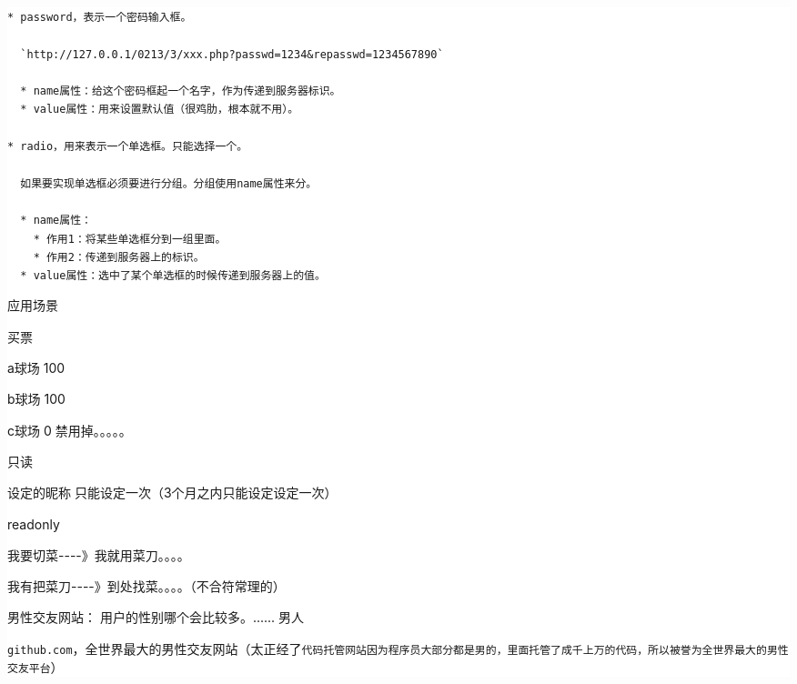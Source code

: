     * password，表示一个密码输入框。

      `http://127.0.0.1/0213/3/xxx.php?passwd=1234&repasswd=1234567890`

      * name属性：给这个密码框起一个名字，作为传递到服务器标识。
      * value属性：用来设置默认值（很鸡肋，根本就不用）。

    * radio，用来表示一个单选框。只能选择一个。

      如果要实现单选框必须要进行分组。分组使用name属性来分。

      * name属性：
        * 作用1：将某些单选框分到一组里面。
        * 作用2：传递到服务器上的标识。
      * value属性：选中了某个单选框的时候传递到服务器上的值。



应用场景



买票

a球场  100

b球场 100

c球场 0  禁用掉。。。。。



只读



设定的昵称 只能设定一次（3个月之内只能设定设定一次）



readonly



我要切菜----》我就用菜刀。。。。

我有把菜刀----》到处找菜。。。。（不合符常理的）





男性交友网站： 用户的性别哪个会比较多。......  男人



`github.com`，全世界最大的男性交友网站（太正经了`代码托管网站因为程序员大部分都是男的，里面托管了成千上万的代码，所以被誉为全世界最大的男性交友平台`）